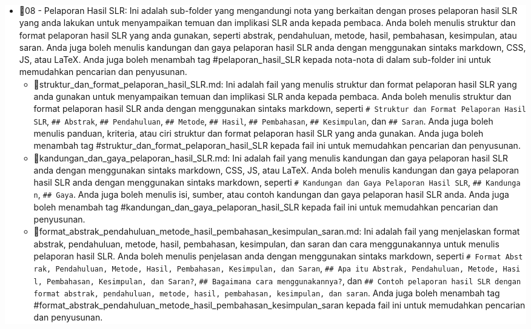 - 📁08 - Pelaporan Hasil SLR: Ini adalah sub-folder yang mengandungi nota yang berkaitan dengan proses pelaporan hasil SLR yang anda lakukan untuk menyampaikan temuan dan implikasi SLR anda kepada pembaca. Anda boleh menulis struktur dan format pelaporan hasil SLR yang anda gunakan, seperti abstrak, pendahuluan, metode, hasil, pembahasan, kesimpulan, atau saran. Anda juga boleh menulis kandungan dan gaya pelaporan hasil SLR anda dengan menggunakan sintaks markdown, CSS, JS, atau LaTeX. Anda juga boleh menambah tag #pelaporan_hasil_SLR kepada nota-nota di dalam sub-folder ini untuk memudahkan pencarian dan penyusunan.
    - 📄struktur_dan_format_pelaporan_hasil_SLR.md: Ini adalah fail yang menulis struktur dan format pelaporan hasil SLR yang anda gunakan untuk menyampaikan temuan dan implikasi SLR anda kepada pembaca. Anda boleh menulis struktur dan format pelaporan hasil SLR anda dengan menggunakan sintaks markdown, seperti `# Struktur dan Format Pelaporan Hasil SLR`, `## Abstrak`, `## Pendahuluan`, `## Metode`, `## Hasil`, `## Pembahasan`, `## Kesimpulan`, dan `## Saran`. Anda juga boleh menulis panduan, kriteria, atau ciri struktur dan format pelaporan hasil SLR yang anda gunakan. Anda juga boleh menambah tag #struktur_dan_format_pelaporan_hasil_SLR kepada fail ini untuk memudahkan pencarian dan penyusunan.
    - 📄kandungan_dan_gaya_pelaporan_hasil_SLR.md: Ini adalah fail yang menulis kandungan dan gaya pelaporan hasil SLR anda dengan menggunakan sintaks markdown, CSS, JS, atau LaTeX. Anda boleh menulis kandungan dan gaya pelaporan hasil SLR anda dengan menggunakan sintaks markdown, seperti `# Kandungan dan Gaya Pelaporan Hasil SLR`, `## Kandungan`, `## Gaya`. Anda juga boleh menulis isi, sumber, atau contoh kandungan dan gaya pelaporan hasil SLR anda. Anda juga boleh menambah tag #kandungan_dan_gaya_pelaporan_hasil_SLR kepada fail ini untuk memudahkan pencarian dan penyusunan.
    - 📄format_abstrak_pendahuluan_metode_hasil_pembahasan_kesimpulan_saran.md: Ini adalah fail yang menjelaskan format abstrak, pendahuluan, metode, hasil, pembahasan, kesimpulan, dan saran dan cara menggunakannya untuk menulis pelaporan hasil SLR. Anda boleh menulis penjelasan anda dengan menggunakan sintaks markdown, seperti `# Format Abstrak, Pendahuluan, Metode, Hasil, Pembahasan, Kesimpulan, dan Saran`, `## Apa itu Abstrak, Pendahuluan, Metode, Hasil, Pembahasan, Kesimpulan, dan Saran?`, `## Bagaimana cara menggunakannya?`, dan `## Contoh pelaporan hasil SLR dengan format abstrak, pendahuluan, metode, hasil, pembahasan, kesimpulan, dan saran`. Anda juga boleh menambah tag #format_abstrak_pendahuluan_metode_hasil_pembahasan_kesimpulan_saran kepada fail ini untuk memudahkan pencarian dan penyusunan.